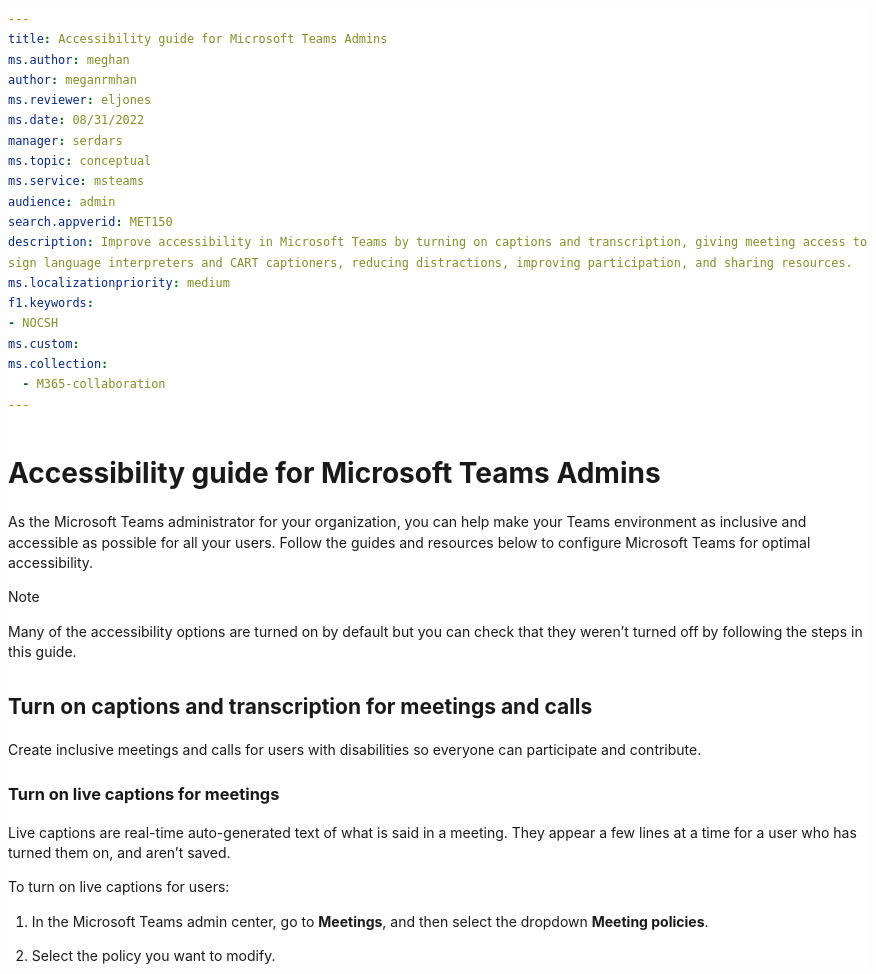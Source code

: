 ```yaml
---
title: Accessibility guide for Microsoft Teams Admins
ms.author: meghan
author: meganrmhan
ms.reviewer: eljones    
ms.date: 08/31/2022
manager: serdars
ms.topic: conceptual
ms.service: msteams
audience: admin
search.appverid: MET150
description: Improve accessibility in Microsoft Teams by turning on captions and transcription, giving meeting access to sign language interpreters and CART captioners, reducing distractions, improving participation, and sharing resources.
ms.localizationpriority: medium
f1.keywords:
- NOCSH
ms.custom: 
ms.collection: 
  - M365-collaboration
---
```


# Accessibility guide for Microsoft Teams Admins

As the Microsoft Teams administrator for your organization, you can help make your Teams environment as inclusive and accessible as possible for all your users. Follow the guides and resources below to configure Microsoft Teams for optimal accessibility.

> [!NOTE]
> Many of the accessibility options are turned on by default but you can check that they weren’t turned off by following the steps in this guide.

## Turn on captions and transcription for meetings and calls

Create inclusive meetings and calls for users with disabilities so everyone can participate and contribute.

### Turn on live captions for meetings

Live captions are real-time auto-generated text of what is said in a meeting. They appear a few lines at a time for a user who has turned them on, and aren’t saved.

To turn on live captions for users:

1. In the Microsoft Teams admin center, go to **Meetings**, and then select the dropdown **Meeting policies**.

2. Select the policy you want to modify.
